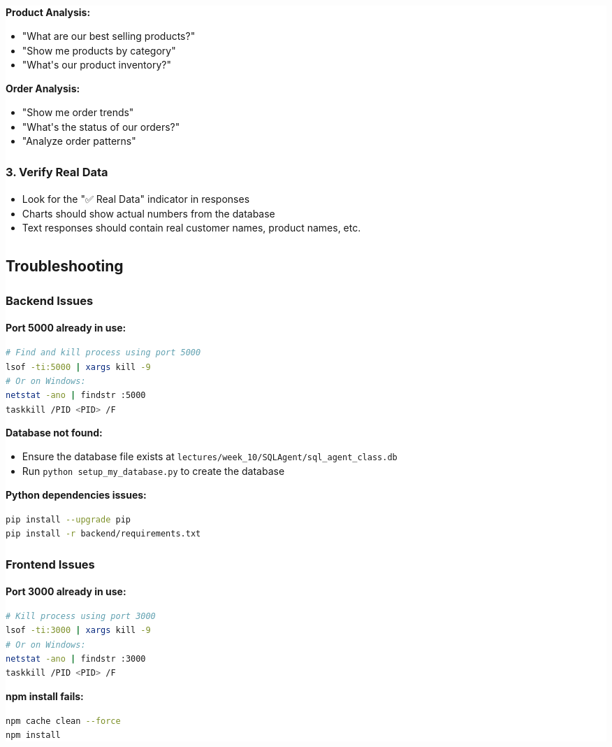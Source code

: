**Product Analysis:**
- "What are our best selling products?"
- "Show me products by category"
- "What's our product inventory?"

**Order Analysis:**
- "Show me order trends"
- "What's the status of our orders?"
- "Analyze order patterns"

### 3. Verify Real Data
- Look for the "✅ Real Data" indicator in responses
- Charts should show actual numbers from the database
- Text responses should contain real customer names, product names, etc.

## Troubleshooting

### Backend Issues

**Port 5000 already in use:**
```bash
# Find and kill process using port 5000
lsof -ti:5000 | xargs kill -9
# Or on Windows:
netstat -ano | findstr :5000
taskkill /PID <PID> /F
```

**Database not found:**
- Ensure the database file exists at `lectures/week_10/SQLAgent/sql_agent_class.db`
- Run `python setup_my_database.py` to create the database

**Python dependencies issues:**
```bash
pip install --upgrade pip
pip install -r backend/requirements.txt
```

### Frontend Issues

**Port 3000 already in use:**
```bash
# Kill process using port 3000
lsof -ti:3000 | xargs kill -9
# Or on Windows:
netstat -ano | findstr :3000
taskkill /PID <PID> /F
```

**npm install fails:**
```bash
npm cache clean --force
npm install
```
